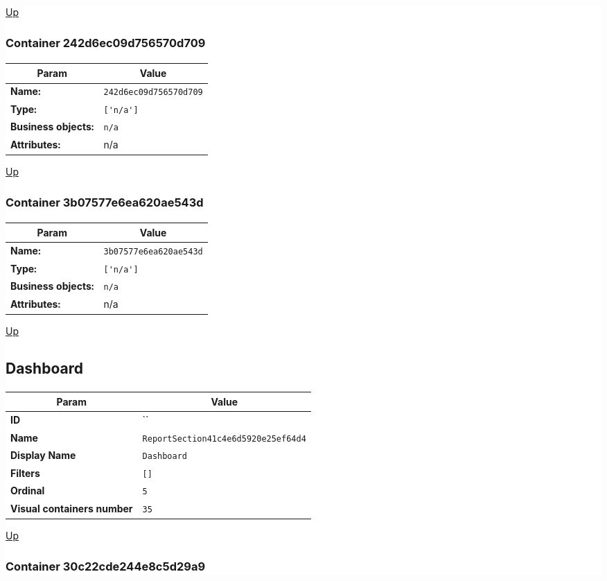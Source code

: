 [Up](#)




### Container 242d6ec09d756570d709 

| Param  | Value  |
|---|---|
| **Name:** | `242d6ec09d756570d709` |
| **Type:** | `['n/a']` |
| **Business objects:**  | `n/a` | 
| **Attributes:**  | n/a | 

[Up](#)




### Container 3b07577e6ea620ae543d 

| Param  | Value  |
|---|---|
| **Name:** | `3b07577e6ea620ae543d` |
| **Type:** | `['n/a']` |
| **Business objects:**  | `n/a` | 
| **Attributes:**  | n/a | 

[Up](#)


## Dashboard

| Param  | Value  |
|---|---|
| **ID** | `` |
| **Name** | `ReportSection41c4e6d5920e25ef64d4` |
| **Display Name** | `Dashboard` |
| **Filters** | `[]` |
| **Ordinal** | `5` |
| **Visual containers number** | `35` |

[Up](#)



### Container 30c22cde244e8c5d29a9 
